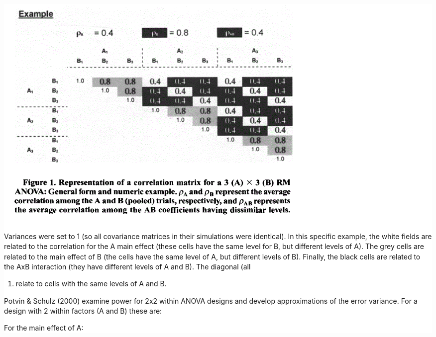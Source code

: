 <img src="vignettes/screenshots/PS2000.gif" width="600px" />

Variances were set to 1 (so all covariance matrices in their simulations
were identical). In this specific example, the white fields are related
to the correlation for the A main effect (these cells have the same
level for B, but different levels of A). The grey cells are related to
the main effect of B (the cells have the same level of A, but different
levels of B). Finally, the black cells are related to the AxB
interaction (they have different levels of A and B). The diagonal (all
1) relate to cells with the same levels of A and B.

Potvin & Schulz (2000) examine power for 2x2 within ANOVA designs and
develop approximations of the error variance. For a design with 2 within
factors (A and B) these are:

For the main effect of A: ![\\sigma \_ { e } ^ { 2 } = \\sigma ^ { 2 }
( 1 - \\overline { \\rho } \_ { A } ) + \\sigma ^ { 2 } ( q - 1 ) (
\\overline { \\rho } \_ { B } - \\overline { \\rho } \_ { AB }
)](https://latex.codecogs.com/png.latex?%5Csigma%20_%20%7B%20e%20%7D%20%5E%20%7B%202%20%7D%20%3D%20%5Csigma%20%5E%20%7B%202%20%7D%20%28%201%20-%20%5Coverline%20%7B%20%5Crho%20%7D%20_%20%7B%20A%20%7D%20%29%20%2B%20%5Csigma%20%5E%20%7B%202%20%7D%20%28%20q%20-%201%20%29%20%28%20%5Coverline%20%7B%20%5Crho%20%7D%20_%20%7B%20B%20%7D%20-%20%5Coverline%20%7B%20%5Crho%20%7D%20_%20%7B%20AB%20%7D%20%29
"\\sigma _ { e } ^ { 2 } = \\sigma ^ { 2 } ( 1 - \\overline { \\rho } _ { A } ) + \\sigma ^ { 2 } ( q - 1 ) ( \\overline { \\rho } _ { B } - \\overline { \\rho } _ { AB } )")
